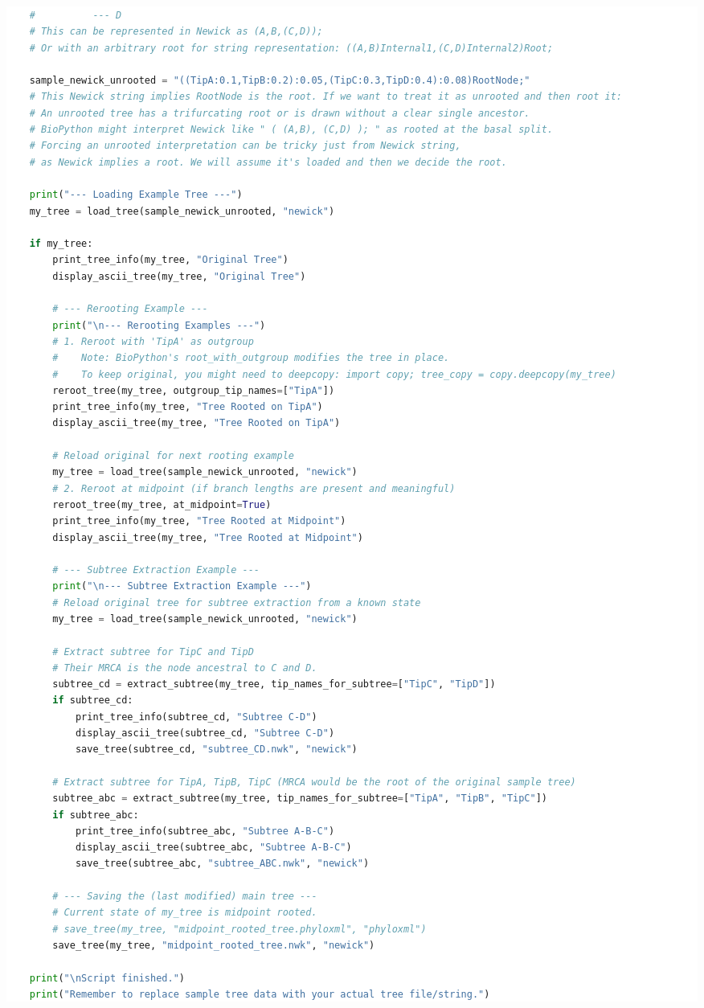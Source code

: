 ```python
    #          --- D
    # This can be represented in Newick as (A,B,(C,D));
    # Or with an arbitrary root for string representation: ((A,B)Internal1,(C,D)Internal2)Root;
    
    sample_newick_unrooted = "((TipA:0.1,TipB:0.2):0.05,(TipC:0.3,TipD:0.4):0.08)RootNode;"
    # This Newick string implies RootNode is the root. If we want to treat it as unrooted and then root it:
    # An unrooted tree has a trifurcating root or is drawn without a clear single ancestor.
    # BioPython might interpret Newick like " ( (A,B), (C,D) ); " as rooted at the basal split.
    # Forcing an unrooted interpretation can be tricky just from Newick string,
    # as Newick implies a root. We will assume it's loaded and then we decide the root.

    print("--- Loading Example Tree ---")
    my_tree = load_tree(sample_newick_unrooted, "newick")

    if my_tree:
        print_tree_info(my_tree, "Original Tree")
        display_ascii_tree(my_tree, "Original Tree")

        # --- Rerooting Example ---
        print("\n--- Rerooting Examples ---")
        # 1. Reroot with 'TipA' as outgroup
        #    Note: BioPython's root_with_outgroup modifies the tree in place.
        #    To keep original, you might need to deepcopy: import copy; tree_copy = copy.deepcopy(my_tree)
        reroot_tree(my_tree, outgroup_tip_names=["TipA"]) 
        print_tree_info(my_tree, "Tree Rooted on TipA")
        display_ascii_tree(my_tree, "Tree Rooted on TipA")
        
        # Reload original for next rooting example
        my_tree = load_tree(sample_newick_unrooted, "newick") 
        # 2. Reroot at midpoint (if branch lengths are present and meaningful)
        reroot_tree(my_tree, at_midpoint=True)
        print_tree_info(my_tree, "Tree Rooted at Midpoint")
        display_ascii_tree(my_tree, "Tree Rooted at Midpoint")

        # --- Subtree Extraction Example ---
        print("\n--- Subtree Extraction Example ---")
        # Reload original tree for subtree extraction from a known state
        my_tree = load_tree(sample_newick_unrooted, "newick") 
        
        # Extract subtree for TipC and TipD
        # Their MRCA is the node ancestral to C and D.
        subtree_cd = extract_subtree(my_tree, tip_names_for_subtree=["TipC", "TipD"])
        if subtree_cd:
            print_tree_info(subtree_cd, "Subtree C-D")
            display_ascii_tree(subtree_cd, "Subtree C-D")
            save_tree(subtree_cd, "subtree_CD.nwk", "newick")

        # Extract subtree for TipA, TipB, TipC (MRCA would be the root of the original sample tree)
        subtree_abc = extract_subtree(my_tree, tip_names_for_subtree=["TipA", "TipB", "TipC"])
        if subtree_abc:
            print_tree_info(subtree_abc, "Subtree A-B-C")
            display_ascii_tree(subtree_abc, "Subtree A-B-C")
            save_tree(subtree_abc, "subtree_ABC.nwk", "newick")

        # --- Saving the (last modified) main tree ---
        # Current state of my_tree is midpoint rooted.
        # save_tree(my_tree, "midpoint_rooted_tree.phyloxml", "phyloxml")
        save_tree(my_tree, "midpoint_rooted_tree.nwk", "newick")

    print("\nScript finished.")
    print("Remember to replace sample tree data with your actual tree file/string.")
```